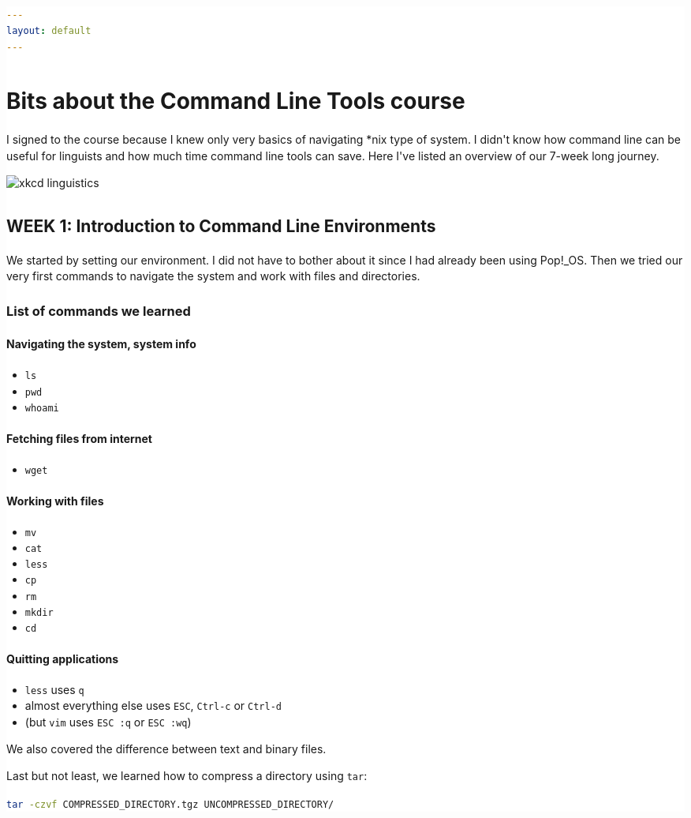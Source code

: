 ```yaml
---
layout: default
---
```


# Bits about the Command Line Tools course

I signed to the course because I knew only very basics of navigating \*nix type of system. I didn't know how command line can be useful for linguists and how much time command line tools can save. Here I've listed an overview of our 7-week long journey.

![xkcd linguistics](https://imgs.xkcd.com/comics/computational_linguists.png "xkcd comics on computational linguistics")

## **WEEK 1:** Introduction to Command Line Environments

We started by setting our environment. I did not have to bother about it since I had already been using Pop!\_OS. Then we tried our very first commands to navigate the system and work with files and directories.

### List of commands we learned

#### Navigating the system, system info
*	`ls`
*	`pwd`
*	`whoami`

#### Fetching files from internet
*	`wget`

#### Working with files
*	`mv`
*	`cat`
*	`less`
*	`cp`
*	`rm`
*	`mkdir`
*	`cd`

#### Quitting applications
*	`less` uses `q`
*	almost everything else uses `ESC`, `Ctrl-c` or `Ctrl-d`
*	(but `vim` uses `ESC :q` or `ESC :wq`)

We also covered the difference between text and binary files.

Last but not least, we learned how to compress a directory using `tar`:

```bash
tar -czvf COMPRESSED_DIRECTORY.tgz UNCOMPRESSED_DIRECTORY/
```
